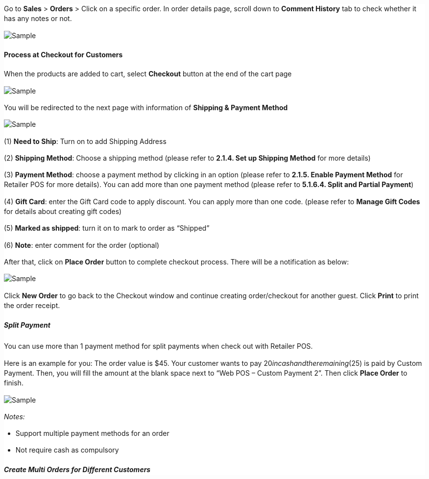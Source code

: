 Go to **Sales** > **Orders** > Click on a specific order. In order details page, scroll down to **Comment History** tab to check whether it has any notes or not.

![Sample](./Image_Growth_m1/image319.png?raw=true)

#### Process at Checkout for Customers

When the products are added to cart, select **Checkout** button at the end of the cart page

![Sample](./Image_Growth_m1/image320.png?raw=true)

You will be redirected to the next page with information of **Shipping & Payment Method**

![Sample](./Image_Growth_m1/image321.png?raw=true)

(1) **Need to Ship**: Turn on to add Shipping Address

(2) **Shipping Method**: Choose a shipping method (please refer to **2.1.4. Set up Shipping Method** for more details)

(3) **Payment Method**: choose a payment method by clicking in an option (please refer to **2.1.5. Enable Payment Method** for Retailer POS for more details). You can add more than one payment method (please refer to **5.1.6.4. Split and Partial Payment**) 

(4) **Gift Card**: enter the Gift Card code to apply discount. You can apply more than one code. (please refer to **Manage Gift Codes** for details about creating gift codes)

(5) **Marked as shipped**: turn it on to mark to order as “Shipped”

(6) **Note**: enter comment for the order (optional)

After that, click on **Place Order** button to complete checkout process. There will be a notification as below:

![Sample](./Image_Growth_m1/image322.png?raw=true)

Click **New Order** to go back to the Checkout window and continue creating order/checkout for another guest. Click **Print** to print the order receipt.

##### Split Payment 

You can use more than 1 payment method for split payments when check out with Retailer POS. 

Here is an example for you: The order value is $45. Your customer wants to pay $20 in cash and the remaining ($25) is paid by Custom Payment. Then, you will fill the amount at the blank space next to “Web POS – Custom Payment 2”. Then click **Place Order** to finish.

![Sample](./Image_Growth_m1/image323.png?raw=true)

_Notes:_ 

+ Support multiple payment methods for an order 

+ Not require cash as compulsory  

##### Create Multi Orders for Different Customers 

